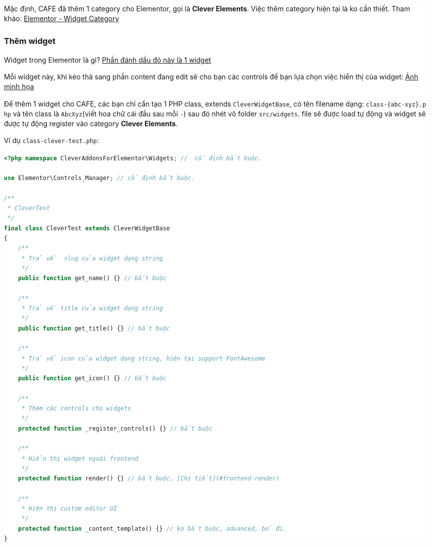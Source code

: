 Mặc định, CAFE đã thêm 1 category cho Elementor, gọi là **Clever Elements**. Việc thêm category hiện tại là ko cần thiết. Tham khảo: [Elementor - Widget Category](https://developers.elementor.com/widget-categories/)

### Thêm widget

Widget trong Elementor là gì?
[Phần đánh dấu đỏ này là 1 widget](https://prnt.sc/loesxk)

Mỗi widget này, khi kéo thả sang phần content đang edit sẽ cho bạn các controls để bạn lựa chọn việc hiển thị của widget: [Ảnh minh họa](https://prnt.sc/loew6k)

Để thêm 1 widget cho CAFE, các bạn chỉ cẩn tạo 1 PHP class, extends `CleverWidgetBase`, có tên filename dạng: `class-{abc-xyz}.php` và tên class là `AbcXyz`(viết hoa chữ cái đầu sau mỗi `-`) sau đó nhét vô folder `src/widgets`. file sẽ được load tự động và widget sẽ được tự động register vào category **Clever Elements**.

Ví dụ `class-clever-test.php`:

```php
<?php namespace CleverAddonsForElementor\Widgets; //  cố định bắt buộc.

use Elementor\Controls_Manager; // cố định bắt buộc.

/**
 * CleverTest
 */
final class CleverTest extends CleverWidgetBase
{
    /**
     * Trả về  slug của widget dạng string
     */
	public function get_name() {} // bắt buộc

    /**
     * Trả về title của widget dạng string
     */
	public function get_title() {} // bắt buộc

    /**
     * Trả về icon của widget dạng string, hiện tại support FontAwesome
     */
	public function get_icon() {} // bắt buộc

    /**
     * Thêm các controls cho widgets
     */
	protected function _register_controls() {} // bắt buộc

    /**
     * Hiển thị widget ngoài frontend
     */
	protected function render() {} // bắt buộc, [Chi tiết](#frontend-render)

    /**
     * Hiện thị custom editor UI
     */
    protected function _content_template() {} // ko bắt buộc, advanced, bỏ đi.
}
```
